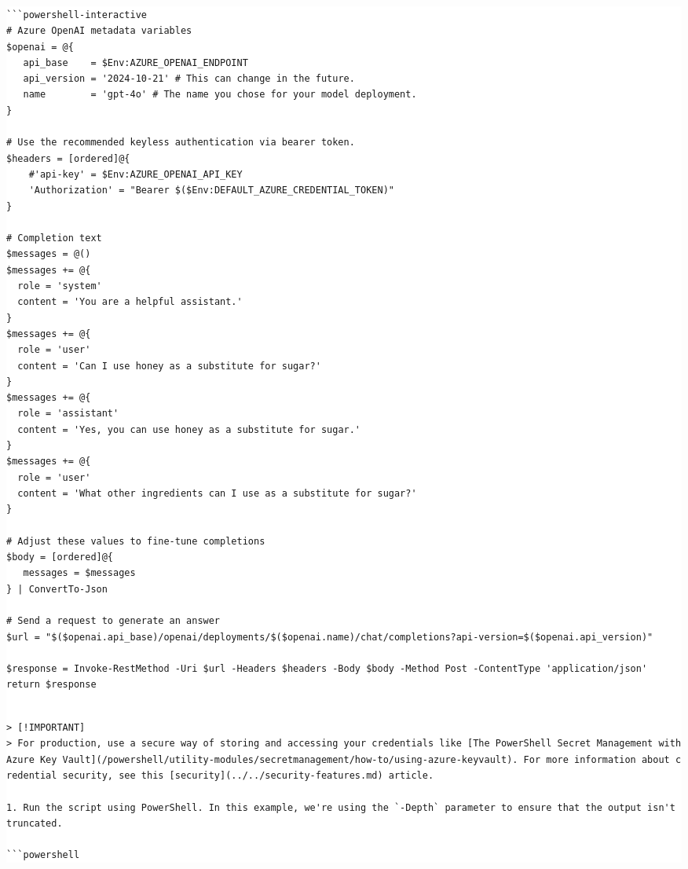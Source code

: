     ```powershell-interactive
    # Azure OpenAI metadata variables
    $openai = @{
       api_base    = $Env:AZURE_OPENAI_ENDPOINT
       api_version = '2024-10-21' # This can change in the future.
       name        = 'gpt-4o' # The name you chose for your model deployment.
    }
    
    # Use the recommended keyless authentication via bearer token.
    $headers = [ordered]@{
        #'api-key' = $Env:AZURE_OPENAI_API_KEY
        'Authorization' = "Bearer $($Env:DEFAULT_AZURE_CREDENTIAL_TOKEN)"
    }
    
    # Completion text
    $messages = @()
    $messages += @{
      role = 'system'
      content = 'You are a helpful assistant.'
    }
    $messages += @{
      role = 'user'
      content = 'Can I use honey as a substitute for sugar?'
    }
    $messages += @{
      role = 'assistant'
      content = 'Yes, you can use honey as a substitute for sugar.'
    }
    $messages += @{
      role = 'user'
      content = 'What other ingredients can I use as a substitute for sugar?'
    }
    
    # Adjust these values to fine-tune completions
    $body = [ordered]@{
       messages = $messages
    } | ConvertTo-Json
    
    # Send a request to generate an answer
    $url = "$($openai.api_base)/openai/deployments/$($openai.name)/chat/completions?api-version=$($openai.api_version)"
    
    $response = Invoke-RestMethod -Uri $url -Headers $headers -Body $body -Method Post -ContentType 'application/json'
    return $response
   ```

   > [!IMPORTANT]
   > For production, use a secure way of storing and accessing your credentials like [The PowerShell Secret Management with Azure Key Vault](/powershell/utility-modules/secretmanagement/how-to/using-azure-keyvault). For more information about credential security, see this [security](../../security-features.md) article.

1. Run the script using PowerShell. In this example, we're using the `-Depth` parameter to ensure that the output isn't truncated. 

   ```powershell
   ```